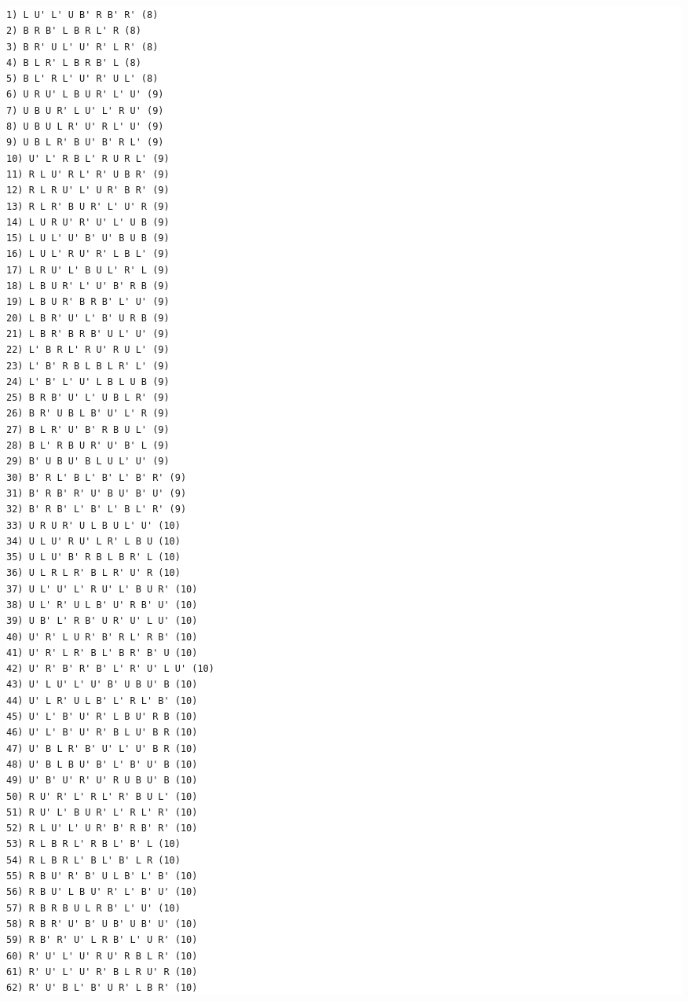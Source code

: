 
```
1) L U' L' U B' R B' R' (8)
2) B R B' L B R L' R (8)
3) B R' U L' U' R' L R' (8)
4) B L R' L B R B' L (8)
5) B L' R L' U' R' U L' (8)
6) U R U' L B U R' L' U' (9)
7) U B U R' L U' L' R U' (9)
8) U B U L R' U' R L' U' (9)
9) U B L R' B U' B' R L' (9)
10) U' L' R B L' R U R L' (9)
11) R L U' R L' R' U B R' (9)
12) R L R U' L' U R' B R' (9)
13) R L R' B U R' L' U' R (9)
14) L U R U' R' U' L' U B (9)
15) L U L' U' B' U' B U B (9)
16) L U L' R U' R' L B L' (9)
17) L R U' L' B U L' R' L (9)
18) L B U R' L' U' B' R B (9)
19) L B U R' B R B' L' U' (9)
20) L B R' U' L' B' U R B (9)
21) L B R' B R B' U L' U' (9)
22) L' B R L' R U' R U L' (9)
23) L' B' R B L B L R' L' (9)
24) L' B' L' U' L B L U B (9)
25) B R B' U' L' U B L R' (9)
26) B R' U B L B' U' L' R (9)
27) B L R' U' B' R B U L' (9)
28) B L' R B U R' U' B' L (9)
29) B' U B U' B L U L' U' (9)
30) B' R L' B L' B' L' B' R' (9)
31) B' R B' R' U' B U' B' U' (9)
32) B' R B' L' B' L' B L' R' (9)
33) U R U R' U L B U L' U' (10)
34) U L U' R U' L R' L B U (10)
35) U L U' B' R B L B R' L (10)
36) U L R L R' B L R' U' R (10)
37) U L' U' L' R U' L' B U R' (10)
38) U L' R' U L B' U' R B' U' (10)
39) U B' L' R B' U R' U' L U' (10)
40) U' R' L U R' B' R L' R B' (10)
41) U' R' L R' B L' B R' B' U (10)
42) U' R' B' R' B' L' R' U' L U' (10)
43) U' L U' L' U' B' U B U' B (10)
44) U' L R' U L B' L' R L' B' (10)
45) U' L' B' U' R' L B U' R B (10)
46) U' L' B' U' R' B L U' B R (10)
47) U' B L R' B' U' L' U' B R (10)
48) U' B L B U' B' L' B' U' B (10)
49) U' B' U' R' U' R U B U' B (10)
50) R U' R' L' R L' R' B U L' (10)
51) R U' L' B U R' L' R L' R' (10)
52) R L U' L' U R' B' R B' R' (10)
53) R L B R L' R B L' B' L (10)
54) R L B R L' B L' B' L R (10)
55) R B U' R' B' U L B' L' B' (10)
56) R B U' L B U' R' L' B' U' (10)
57) R B R B U L R B' L' U' (10)
58) R B R' U' B' U B' U B' U' (10)
59) R B' R' U' L R B' L' U R' (10)
60) R' U' L' U' R U' R B L R' (10)
61) R' U' L' U' R' B L R U' R (10)
62) R' U' B L' B' U R' L B R' (10)
```